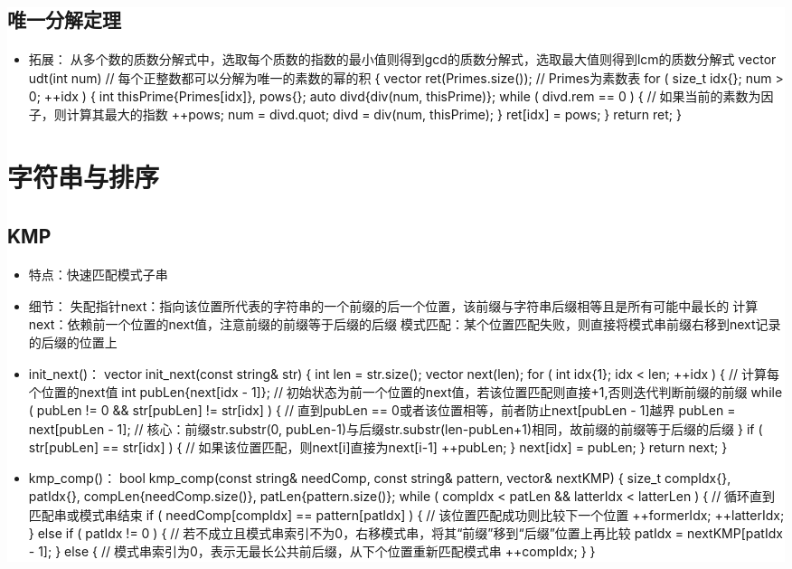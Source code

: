 
## 唯一分解定理
* 拓展：
从多个数的质数分解式中，选取每个质数的指数的最小值则得到gcd的质数分解式，选取最大值则得到lcm的质数分解式
vector<int> udt(int num) // 每个正整数都可以分解为唯一的素数的幂的积
{
     vector<int> ret(Primes.size()); // Primes为素数表
     for ( size_t idx{}; num > 0; ++idx ) {
         int thisPrime{Primes[idx]}, pows{};
         auto divd{div(num, thisPrime)};
         while ( divd.rem == 0 ) { // 如果当前的素数为因子，则计算其最大的指数
             ++pows;
             num = divd.quot;
            divd = div(num, thisPrime);
        }
        ret[idx] = pows;
    }
    return ret;
}


# 字符串与排序

## KMP
* 特点：快速匹配模式子串
* 细节：
失配指针next：指向该位置所代表的字符串的一个前缀的后一个位置，该前缀与字符串后缀相等且是所有可能中最长的
计算next：依赖前一个位置的next值，注意前缀的前缀等于后缀的后缀
模式匹配：某个位置匹配失败，则直接将模式串前缀右移到next记录的后缀的位置上
* init_next()：
vector<int> init_next(const string& str)
{
    int len = str.size();
    vector<int> next(len);
    for ( int idx{1}; idx < len; ++idx ) { // 计算每个位置的next值
        int pubLen{next[idx - 1]}; // 初始状态为前一个位置的next值，若该位置匹配则直接+1,否则迭代判断前缀的前缀
        while ( pubLen != 0 && str[pubLen] != str[idx] ) { // 直到pubLen == 0或者该位置相等，前者防止next[pubLen - 1]越界
            pubLen = next[pubLen - 1]; // 核心：前缀str.substr(0, pubLen-1)与后缀str.substr(len-pubLen+1)相同，故前缀的前缀等于后缀的后缀
        }
       if ( str[pubLen] == str[idx] ) { // 如果该位置匹配，则next[i]直接为next[i-1]
           ++pubLen;
       }
       next[idx] = pubLen;
    }
    return next;
}

* kmp_comp()：
bool kmp_comp(const string& needComp, const string& pattern, vector<int>& nextKMP)
{
    size_t compIdx{}, patIdx{}, compLen{needComp.size()}, patLen{pattern.size()};
    while ( compIdx < patLen && latterIdx < latterLen ) { // 循环直到匹配串或模式串结束
        if ( needComp[compIdx] == pattern[patIdx] ) { // 该位置匹配成功则比较下一个位置
            ++formerIdx;
            ++latterIdx;
        } else if ( patIdx != 0 ) { // 若不成立且模式串索引不为0，右移模式串，将其“前缀”移到“后缀”位置上再比较
                patIdx = nextKMP[patIdx - 1];
       } else { // 模式串索引为0，表示无最长公共前后缀，从下个位置重新匹配模式串
              ++compIdx;
       }
    }